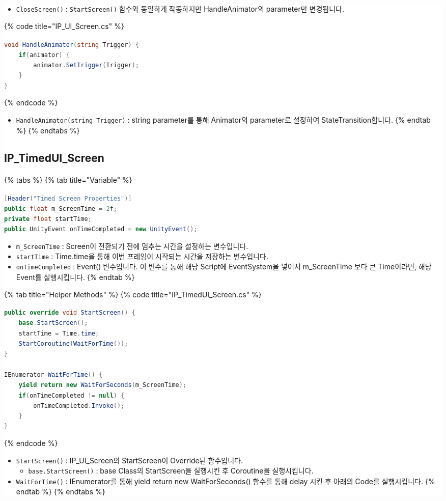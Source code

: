 * `CloseScreen()` : `StartScreen()` 함수와 동일하게 작동하지만 HandleAnimator의 parameter만 변경됩니다.

{% code title="IP_UI_Screen.cs" %}
```csharp
void HandleAnimator(string Trigger) {
    if(animator) {
        animator.SetTrigger(Trigger);
    }
}
```
{% endcode %}

* `HandleAnimator(string Trigger)` : string parameter를 통해 Animator의 parameter로 설정하여 StateTransition합니다.
{% endtab %}
{% endtabs %}

## IP\_TimedUI\_Screen

{% tabs %}
{% tab title="Variable" %}
```csharp
[Header("Timed Screen Properties")]
public float m_ScreenTime = 2f;
private float startTime;
public UnityEvent onTimeCompleted = new UnityEvent();
```

* `m_ScreenTime` : Screen이 전환되기 전에 멈추는 시간을 설정하는 변수입니다.
* `startTime` : Time.time을 통해 이번 프레임이 시작되는 시간을 저장하는 변수입니다.
* `onTimeCompleted` : Event() 변수입니다. 이 변수를 통해 해당 Script에 EventSystem을 넣어서 m\_ScreenTime 보다 큰 Time이라면, 해당 Event를 실행시킵니다.
{% endtab %}

{% tab title="Helper Methods" %}
{% code title="IP_TimedUI_Screen.cs" %}
```csharp
public override void StartScreen() {
    base.StartScreen();
    startTime = Time.time;
    StartCoroutine(WaitForTime());
}

IEnumerator WaitForTime() {
    yield return new WaitForSeconds(m_ScreenTime);
    if(onTimeCompleted != null) {
        onTimeCompleted.Invoke();
    }
}
```
{% endcode %}

* `StartScreen()` : IP\_UI\_Screen의 StartScreen이 Override된 함수입니다.
  * `base.StartScreen()` : base Class의 StartScreen을 실행시킨 후 Coroutine을 실행시킵니다.
* `WaitForTime()` : IEnumerator를 통해 yield return new WaitForSeconds() 함수를 통해 delay 시킨 후 아래의 Code를 실행시킵니다.
{% endtab %}
{% endtabs %}
